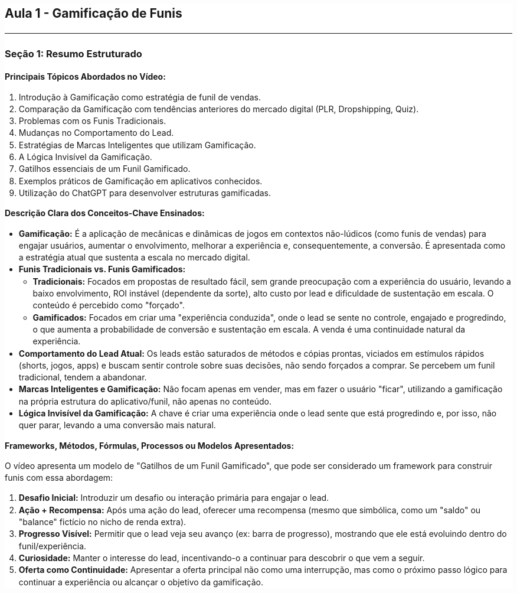 ## Aula 1 - Gamificação de Funis

---

###  Seção 1: Resumo Estruturado

**Principais Tópicos Abordados no Vídeo:**

1.  Introdução à Gamificação como estratégia de funil de vendas.
2.  Comparação da Gamificação com tendências anteriores do mercado digital (PLR, Dropshipping, Quiz).
3.  Problemas com os Funis Tradicionais.
4.  Mudanças no Comportamento do Lead.
5.  Estratégias de Marcas Inteligentes que utilizam Gamificação.
6.  A Lógica Invisível da Gamificação.
7.  Gatilhos essenciais de um Funil Gamificado.
8.  Exemplos práticos de Gamificação em aplicativos conhecidos.
9.  Utilização do ChatGPT para desenvolver estruturas gamificadas.

**Descrição Clara dos Conceitos-Chave Ensinados:**

*   **Gamificação:** É a aplicação de mecânicas e dinâmicas de jogos em contextos não-lúdicos (como funis de vendas) para engajar usuários, aumentar o envolvimento, melhorar a experiência e, consequentemente, a conversão. É apresentada como a estratégia atual que sustenta a escala no mercado digital.
*   **Funis Tradicionais vs. Funis Gamificados:**
    *   **Tradicionais:** Focados em propostas de resultado fácil, sem grande preocupação com a experiência do usuário, levando a baixo envolvimento, ROI instável (dependente da sorte), alto custo por lead e dificuldade de sustentação em escala. O conteúdo é percebido como "forçado".
    *   **Gamificados:** Focados em criar uma "experiência conduzida", onde o lead se sente no controle, engajado e progredindo, o que aumenta a probabilidade de conversão e sustentação em escala. A venda é uma continuidade natural da experiência.
*   **Comportamento do Lead Atual:** Os leads estão saturados de métodos e cópias prontas, viciados em estímulos rápidos (shorts, jogos, apps) e buscam sentir controle sobre suas decisões, não sendo forçados a comprar. Se percebem um funil tradicional, tendem a abandonar.
*   **Marcas Inteligentes e Gamificação:** Não focam apenas em vender, mas em fazer o usuário "ficar", utilizando a gamificação na própria estrutura do aplicativo/funil, não apenas no conteúdo.
*   **Lógica Invisível da Gamificação:** A chave é criar uma experiência onde o lead sente que está progredindo e, por isso, não quer parar, levando a uma conversão mais natural.

**Frameworks, Métodos, Fórmulas, Processos ou Modelos Apresentados:**

O vídeo apresenta um modelo de "Gatilhos de um Funil Gamificado", que pode ser considerado um framework para construir funis com essa abordagem:

1.  **Desafio Inicial:** Introduzir um desafio ou interação primária para engajar o lead.
2.  **Ação + Recompensa:** Após uma ação do lead, oferecer uma recompensa (mesmo que simbólica, como um "saldo" ou "balance" fictício no nicho de renda extra).
3.  **Progresso Visível:** Permitir que o lead veja seu avanço (ex: barra de progresso), mostrando que ele está evoluindo dentro do funil/experiência.
4.  **Curiosidade:** Manter o interesse do lead, incentivando-o a continuar para descobrir o que vem a seguir.
5.  **Oferta como Continuidade:** Apresentar a oferta principal não como uma interrupção, mas como o próximo passo lógico para continuar a experiência ou alcançar o objetivo da gamificação.
